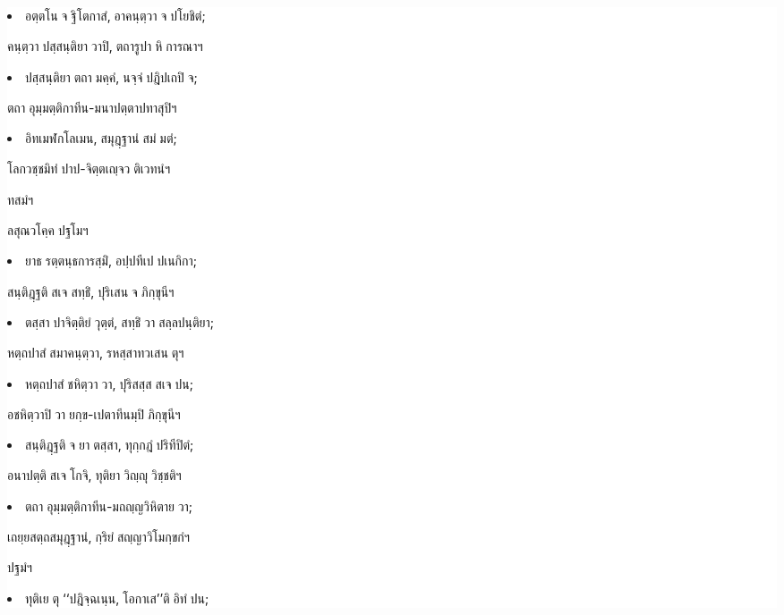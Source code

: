 <li>
อตฺตโน จ ฐิโตกาสํ, อาคนฺตฺวา จ ปโยชิตํ;  
  
คนฺตฺวา ปสฺสนฺติยา วาปิ, ตถารูปา หิ การณาฯ  
</li>
  
<li>
ปสฺสนฺติยา ตถา มคฺคํ, นจฺจํ ปฎิปเถปิ จ;  
  
ตถา อุมฺมตฺติกาทีน-มนาปตฺตาปทาสุปิฯ  
</li>
  
<li>
อิทเมฬกโลเมน, สมุฎฺฐานํ สมํ มตํ;  
  
โลกวชฺชมิทํ ปาป-จิตฺตเญฺจว ติเวทนํฯ  
</li>
  
ทสมํฯ  
</li>
  
ลสุณวโคฺค ปฐโมฯ  
</li>
  
<li>
ยาธ  
รตฺตนฺธการสฺมิํ, อปฺปทีเป ปเนกิกา;  
  
สนฺติฎฺฐติ สเจ สทฺธิํ, ปุริเสน จ ภิกฺขุนีฯ  
</li>
  
<li>
ตสฺสา  
ปาจิตฺติยํ วุตฺตํ, สทฺธิํ วา สลฺลปนฺติยา;  
  
หตฺถปาสํ สมาคนฺตฺวา, รหสฺสาทวเสน ตุฯ  
</li>
  
<li>
หตฺถปาสํ ชหิตฺวา วา, ปุริสสฺส สเจ ปน;  
  
อชหิตฺวาปิ วา ยกฺข-เปตาทีนมฺปิ ภิกฺขุนีฯ  
</li>
  
<li>
สนฺติฎฺฐติ จ ยา ตสฺสา, ทุกฺกฎํ ปริทีปิตํ;  
  
อนาปตฺติ สเจ โกจิ, ทุติยา วิญฺญุ วิชฺชติฯ  
</li>
  
<li>
ตถา อุมฺมตฺติกาทีน-มถญฺญวิหิตาย วา;  
  
เถยฺยสตฺถสมุฎฺฐานํ, กฺริยํ สญฺญาวิโมกฺขกํฯ  
</li>
  
ปฐมํฯ  
</li>
  
<li>
ทุติเย ตุ ‘‘ปฎิจฺฉเนฺน, โอกาเส’’ติ อิทํ ปน;  
  